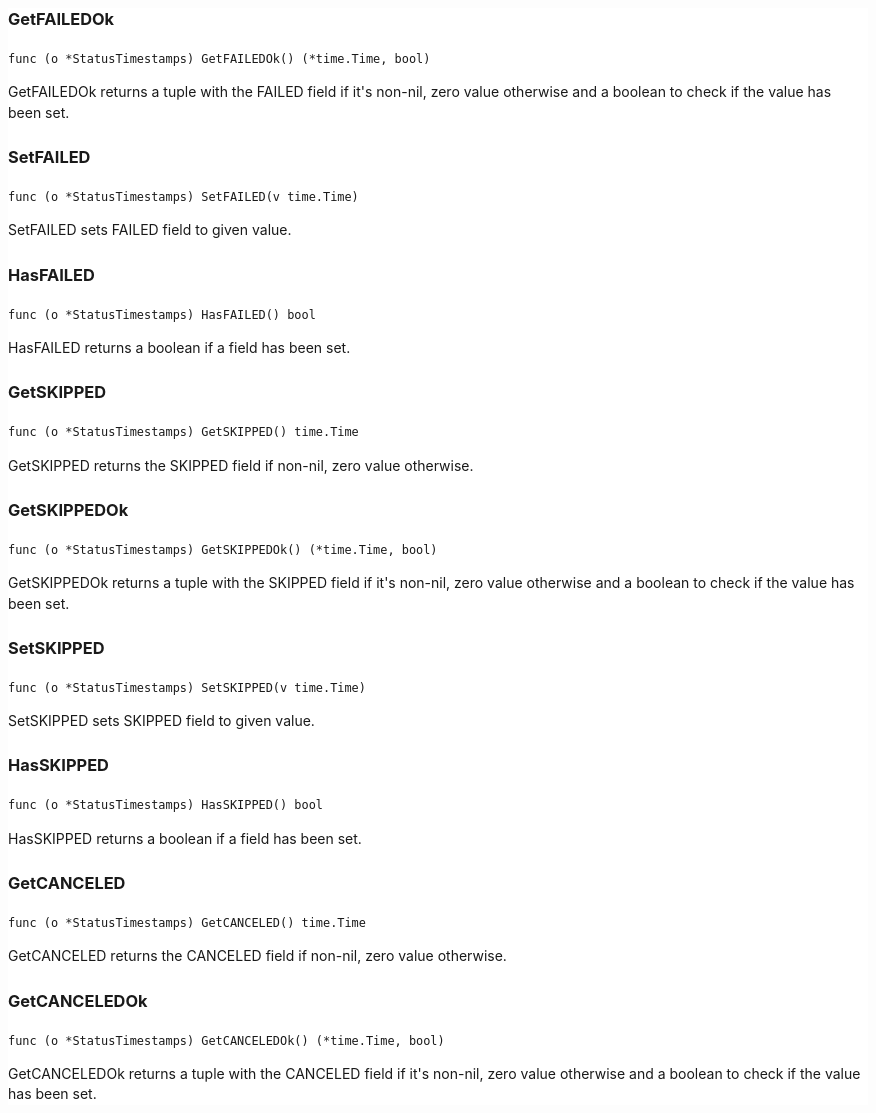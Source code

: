### GetFAILEDOk

`func (o *StatusTimestamps) GetFAILEDOk() (*time.Time, bool)`

GetFAILEDOk returns a tuple with the FAILED field if it's non-nil, zero value otherwise
and a boolean to check if the value has been set.

### SetFAILED

`func (o *StatusTimestamps) SetFAILED(v time.Time)`

SetFAILED sets FAILED field to given value.

### HasFAILED

`func (o *StatusTimestamps) HasFAILED() bool`

HasFAILED returns a boolean if a field has been set.

### GetSKIPPED

`func (o *StatusTimestamps) GetSKIPPED() time.Time`

GetSKIPPED returns the SKIPPED field if non-nil, zero value otherwise.

### GetSKIPPEDOk

`func (o *StatusTimestamps) GetSKIPPEDOk() (*time.Time, bool)`

GetSKIPPEDOk returns a tuple with the SKIPPED field if it's non-nil, zero value otherwise
and a boolean to check if the value has been set.

### SetSKIPPED

`func (o *StatusTimestamps) SetSKIPPED(v time.Time)`

SetSKIPPED sets SKIPPED field to given value.

### HasSKIPPED

`func (o *StatusTimestamps) HasSKIPPED() bool`

HasSKIPPED returns a boolean if a field has been set.

### GetCANCELED

`func (o *StatusTimestamps) GetCANCELED() time.Time`

GetCANCELED returns the CANCELED field if non-nil, zero value otherwise.

### GetCANCELEDOk

`func (o *StatusTimestamps) GetCANCELEDOk() (*time.Time, bool)`

GetCANCELEDOk returns a tuple with the CANCELED field if it's non-nil, zero value otherwise
and a boolean to check if the value has been set.
